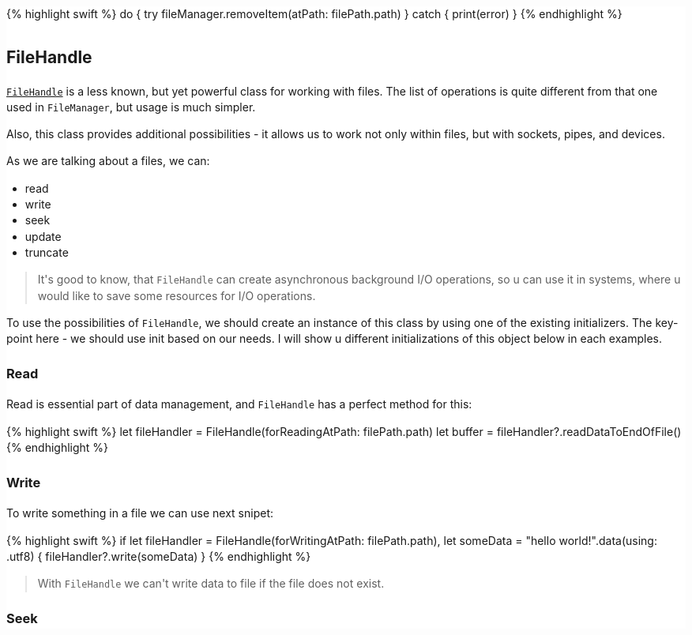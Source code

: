 {% highlight swift %}
do {
  try fileManager.removeItem(atPath: filePath.path)
} catch {
  print(error)
}
{% endhighlight %}

## FileHandle

[`FileHandle`](https://developer.apple.com/documentation/foundation/filehandle) is a less known, but yet powerful class for working with files. The list of operations is quite different from that one used in `FileManager`, but usage is much simpler. 

Also, this class provides additional possibilities - it allows us to work not only within files, but with sockets, pipes, and devices. 

As we are talking about a files, we can:

* read
* write
* seek
* update
* truncate

> It's good to know, that `FileHandle` can create asynchronous background I/O operations, so u can use it in systems, where u would like to save some resources for I/O operations.

To use the possibilities of `FileHandle`, we should create an instance of this class by using one of the existing initializers. The key-point here - we should use init based on our needs. I will show u different initializations of this object below in each examples.

### Read

Read is essential part of data management, and `FileHandle` has a perfect method for this:

{% highlight swift %}
let fileHandler = FileHandle(forReadingAtPath: filePath.path)
let buffer = fileHandler?.readDataToEndOfFile()
{% endhighlight %}

### Write

To write something in a file we can use next snipet:

{% highlight swift %}
if let fileHandler = FileHandle(forWritingAtPath: filePath.path),
  let someData = "hello world!".data(using: .utf8) {
	fileHandler?.write(someData)
}
{% endhighlight %}

> With `FileHandle` we can't write data to file if the file does not exist.

### Seek
